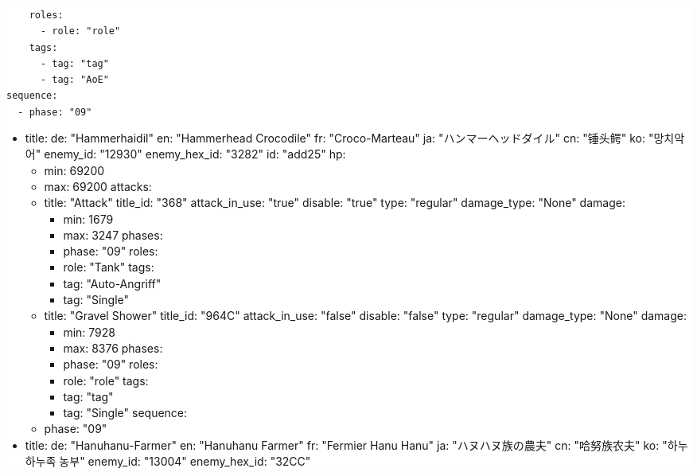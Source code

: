         roles:
          - role: "role"
        tags:
          - tag: "tag"
          - tag: "AoE"
    sequence:
      - phase: "09"
  - title:
      de: "Hammerhaidil"
      en: "Hammerhead Crocodile"
      fr: "Croco-Marteau"
      ja: "ハンマーヘッドダイル"
      cn: "锤头鳄"
      ko: "망치악어"
    enemy_id: "12930"
    enemy_hex_id: "3282"
    id: "add25"
    hp:
      - min: 69200
      - max: 69200
    attacks:
      - title: "Attack"
        title_id: "368"
        attack_in_use: "true"
        disable: "true"
        type: "regular"
        damage_type: "None"
        damage:
          - min: 1679
          - max: 3247
        phases:
          - phase: "09"
        roles:
          - role: "Tank"
        tags:
          - tag: "Auto-Angriff"
          - tag: "Single"
      - title: "Gravel Shower"
        title_id: "964C"
        attack_in_use: "false"
        disable: "false"
        type: "regular"
        damage_type: "None"
        damage:
          - min: 7928
          - max: 8376
        phases:
          - phase: "09"
        roles:
          - role: "role"
        tags:
          - tag: "tag"
          - tag: "Single"
    sequence:
      - phase: "09"
  - title:
      de: "Hanuhanu-Farmer"
      en: "Hanuhanu Farmer"
      fr: "Fermier Hanu Hanu"
      ja: "ハヌハヌ族の農夫"
      cn: "哈努族农夫"
      ko: "하누하누족 농부"
    enemy_id: "13004"
    enemy_hex_id: "32CC"